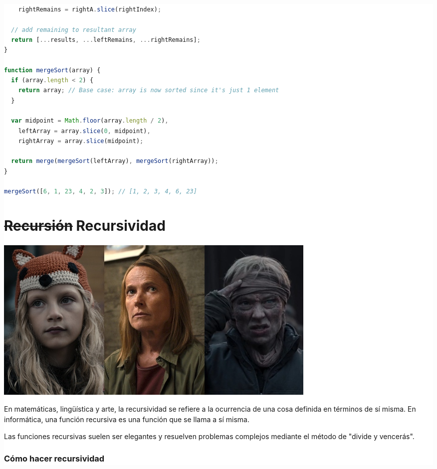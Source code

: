 ```jsx
    rightRemains = rightA.slice(rightIndex);

  // add remaining to resultant array
  return [...results, ...leftRemains, ...rightRemains];
}

function mergeSort(array) {
  if (array.length < 2) {
    return array; // Base case: array is now sorted since it's just 1 element
  }

  var midpoint = Math.floor(array.length / 2),
    leftArray = array.slice(0, midpoint),
    rightArray = array.slice(midpoint);

  return merge(mergeSort(leftArray), mergeSort(rightArray));
}

mergeSort([6, 1, 23, 4, 2, 3]); // [1, 2, 3, 4, 6, 23]

```

# ~~Recursión~~ Recursividad

![DS-A%20Workshop%20@GDGUNAM%207793c867ddaf40018cafd4db91b3343e/Untitled%2044.png](DS-A%20Workshop%20@GDGUNAM%207793c867ddaf40018cafd4db91b3343e/Untitled%2044.png)

En matemáticas, lingüística y arte, la recursividad se refiere a la ocurrencia de una cosa definida en términos de sí misma. En informática, una función recursiva es una función que se llama a sí misma.

Las funciones recursivas suelen ser elegantes y resuelven problemas complejos mediante el método de "divide y vencerás".

### Cómo hacer recursividad
